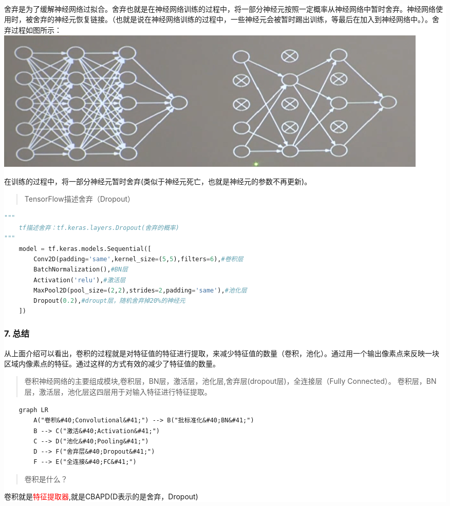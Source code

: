 舍弃是为了缓解神经网络过拟合。舍弃也就是在神经网络训练的过程中，将一部分神经元按照一定概率从神经网络中暂时舍弃。神经网络使用时，被舍弃的神经元恢复链接。（也就是说在神经网络训练的过程中，一些神经元会被暂时踢出训练，等最后在加入到神经网络中。）。舍弃过程如图所示：
![a7](/images/Dropout.PNG)

在训练的过程中，将一部分神经元暂时舍弃(类似于神经元死亡，也就是神经元的参数不再更新)。

>TensorFlow描述舍弃（Dropout）

```python
"""
    tf描述舍弃：tf.keras.layers.Dropout(舍弃的概率)
"""
    model = tf.keras.models.Sequential([
        Conv2D(padding='same',kernel_size=(5,5),filters=6),#卷积层
        BatchNormalization(),#BN层
        Activation('relu'),#激活层
        MaxPool2D(pool_size=(2,2),strides=2,padding='same'),#池化层
        Dropout(0.2),#droupt层，随机舍弃掉20%的神经元
    ])
```

### 7. 总结

从上面介绍可以看出，卷积的过程就是对特征值的特征进行提取，来减少特征值的数量（卷积，池化）。通过用一个输出像素点来反映一块区域内像素点的特征。通过这样的方式有效的减少了特征值的数量。

>卷积神经网络的主要组成模块,卷积层，BN层，激活层，池化层,舍弃层(dropout层)，全连接层（Fully Connected）。
卷积层，BN层，激活层，池化层这四层用于对输入特征进行特征提取。

```mermaid
    graph LR
        A("卷积&#40;Convolutional&#41;") --> B("批标准化&#40;BN&#41;") 
        B --> C("激活&#40;Activation&#41;") 
        C --> D("池化&#40;Pooling&#41;") 
        D --> F("舍弃层&#40;Dropout&#41;")
        F --> E("全连接&#40;FC&#41;")
```

>卷积是什么？

卷积就是<font color=red>特征提取器</font>,就是CBAPD(D表示的是舍弃，Dropout)


